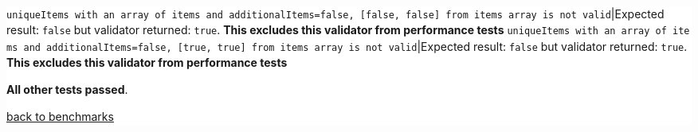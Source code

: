 `uniqueItems with an array of items and additionalItems=false, [false, false] from items array is not valid`|Expected result: `false` but validator returned: `true`. **This excludes this validator from performance tests**
`uniqueItems with an array of items and additionalItems=false, [true, true] from items array is not valid`|Expected result: `false` but validator returned: `true`. **This excludes this validator from performance tests**

**All other tests passed**.

[back to benchmarks](https://github.com/ebdrup/json-schema-benchmark)